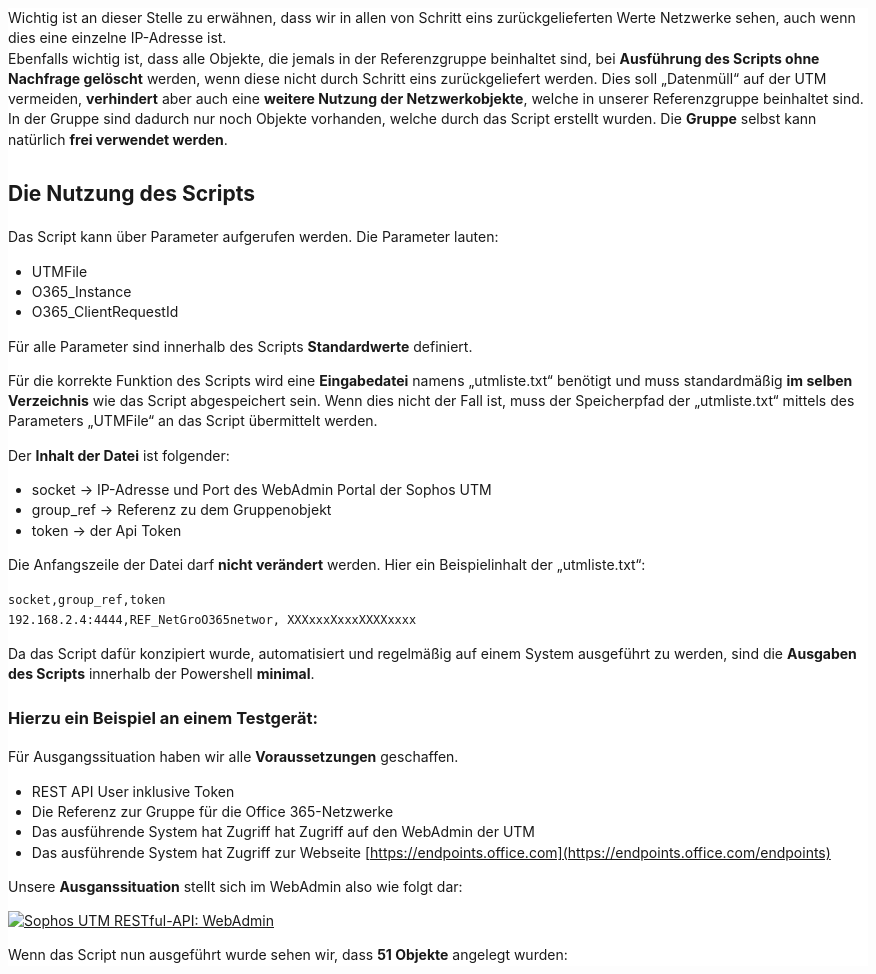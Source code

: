 Wichtig ist an dieser Stelle zu erwähnen, dass wir in allen von Schritt eins zurückgelieferten Werte Netzwerke sehen, auch wenn dies eine einzelne IP-Adresse ist.  
Ebenfalls wichtig ist, dass alle Objekte, die jemals in der Referenzgruppe beinhaltet sind, bei **Ausführung des Scripts ohne Nachfrage gelöscht** werden, wenn diese nicht durch Schritt eins zurückgeliefert werden. Dies soll „Datenmüll“ auf der UTM vermeiden, **verhindert** aber auch eine **weitere Nutzung der Netzwerkobjekte**, welche in unserer Referenzgruppe beinhaltet sind. In der Gruppe sind dadurch nur noch Objekte vorhanden, welche durch das Script erstellt wurden. Die **Gruppe** selbst kann natürlich **frei verwendet werden**.

## Die Nutzung des Scripts

Das Script kann über Parameter aufgerufen werden. Die Parameter lauten:

* UTMFile
* O365\_Instance
* O365\_ClientRequestId

Für alle Parameter sind innerhalb des Scripts **Standardwerte** definiert.

Für die korrekte Funktion des Scripts wird eine **Eingabedatei** namens „utmliste.txt“ benötigt und muss standardmäßig **im selben Verzeichnis** wie das Script abgespeichert sein. Wenn dies nicht der Fall ist, muss der Speicherpfad der „utmliste.txt“ mittels des Parameters „UTMFile“ an das Script übermittelt werden.

Der **Inhalt der Datei** ist folgender:

* socket -&gt; IP-Adresse und Port des WebAdmin Portal der Sophos UTM
* group\_ref -&gt; Referenz zu dem Gruppenobjekt
* token -&gt; der Api Token

Die Anfangszeile der Datei darf **nicht verändert** werden. Hier ein Beispielinhalt der „utmliste.txt“:

```text
socket,group_ref,token 
192.168.2.4:4444,REF_NetGroO365networ, XXXxxxXxxxXXXXxxxx
```

Da das Script dafür konzipiert wurde, automatisiert und regelmäßig auf einem System ausgeführt zu werden, sind die **Ausgaben des Scripts** innerhalb der Powershell **minimal**.

### Hierzu ein Beispiel an einem Testgerät:

Für Ausgangssituation haben wir alle **Voraussetzungen** geschaffen.

* REST API User inklusive Token
* Die Referenz zur Gruppe für die Office 365-Netzwerke
* Das ausführende System hat Zugriff hat Zugriff auf den WebAdmin der UTM
* Das ausführende System hat Zugriff zur Webseite [https://endpoints.office.com](https://endpoints.office.com/endpoints)

Unsere **Ausganssituation** stellt sich im WebAdmin also wie folgt dar:

[![Sophos UTM RESTful-API: WebAdmin](https://blog.to.com/wp-content/uploads/2020/10/000118.png)](https://blog.to.com/sophos-utm-rest-api-office365-netzwerke/#)

Wenn das Script nun ausgeführt wurde sehen wir, dass **51 Objekte** angelegt wurden:
